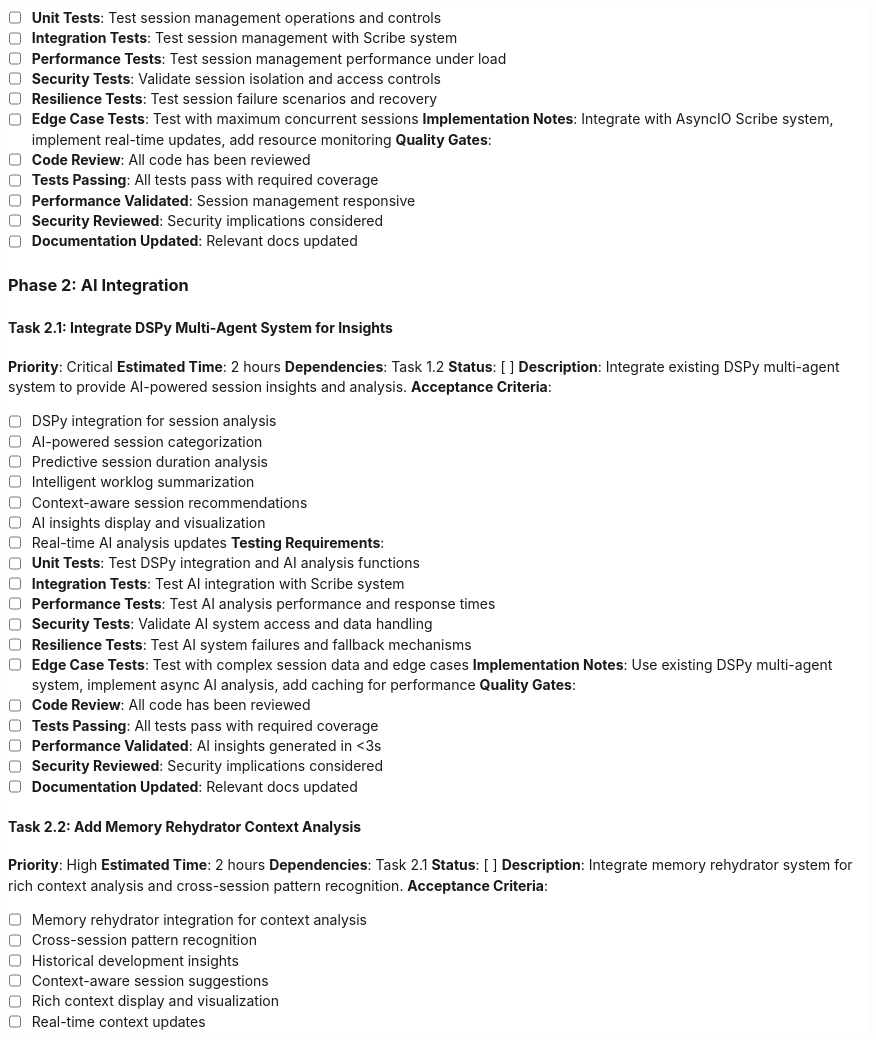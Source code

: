 - [ ] **Unit Tests**: Test session management operations and controls
- [ ] **Integration Tests**: Test session management with Scribe system
- [ ] **Performance Tests**: Test session management performance under load
- [ ] **Security Tests**: Validate session isolation and access controls
- [ ] **Resilience Tests**: Test session failure scenarios and recovery
- [ ] **Edge Case Tests**: Test with maximum concurrent sessions
**Implementation Notes**: Integrate with AsyncIO Scribe system, implement real-time updates, add resource monitoring
**Quality Gates**:
- [ ] **Code Review**: All code has been reviewed
- [ ] **Tests Passing**: All tests pass with required coverage
- [ ] **Performance Validated**: Session management responsive
- [ ] **Security Reviewed**: Security implications considered
- [ ] **Documentation Updated**: Relevant docs updated

### Phase 2: AI Integration

#### Task 2.1: Integrate DSPy Multi-Agent System for Insights
**Priority**: Critical
**Estimated Time**: 2 hours
**Dependencies**: Task 1.2
**Status**: [ ]
**Description**: Integrate existing DSPy multi-agent system to provide AI-powered session insights and analysis.
**Acceptance Criteria**:
- [ ] DSPy integration for session analysis
- [ ] AI-powered session categorization
- [ ] Predictive session duration analysis
- [ ] Intelligent worklog summarization
- [ ] Context-aware session recommendations
- [ ] AI insights display and visualization
- [ ] Real-time AI analysis updates
**Testing Requirements**:
- [ ] **Unit Tests**: Test DSPy integration and AI analysis functions
- [ ] **Integration Tests**: Test AI integration with Scribe system
- [ ] **Performance Tests**: Test AI analysis performance and response times
- [ ] **Security Tests**: Validate AI system access and data handling
- [ ] **Resilience Tests**: Test AI system failures and fallback mechanisms
- [ ] **Edge Case Tests**: Test with complex session data and edge cases
**Implementation Notes**: Use existing DSPy multi-agent system, implement async AI analysis, add caching for performance
**Quality Gates**:
- [ ] **Code Review**: All code has been reviewed
- [ ] **Tests Passing**: All tests pass with required coverage
- [ ] **Performance Validated**: AI insights generated in <3s
- [ ] **Security Reviewed**: Security implications considered
- [ ] **Documentation Updated**: Relevant docs updated

#### Task 2.2: Add Memory Rehydrator Context Analysis
**Priority**: High
**Estimated Time**: 2 hours
**Dependencies**: Task 2.1
**Status**: [ ]
**Description**: Integrate memory rehydrator system for rich context analysis and cross-session pattern recognition.
**Acceptance Criteria**:
- [ ] Memory rehydrator integration for context analysis
- [ ] Cross-session pattern recognition
- [ ] Historical development insights
- [ ] Context-aware session suggestions
- [ ] Rich context display and visualization
- [ ] Real-time context updates